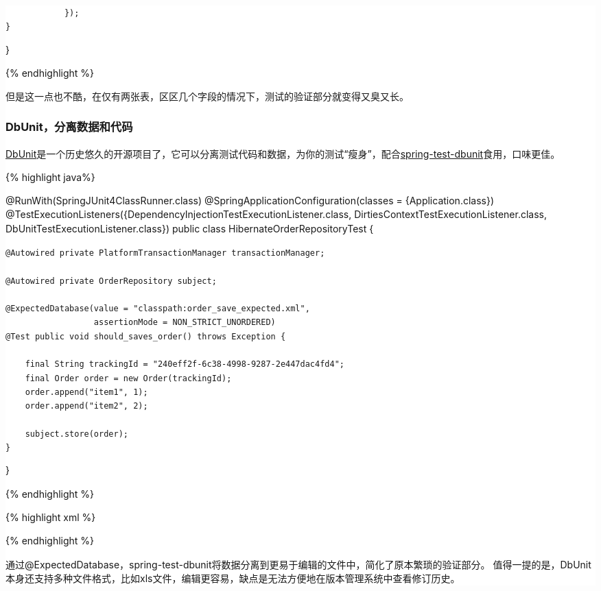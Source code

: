                 });
    }
}

{% endhighlight %}

但是这一点也不酷，在仅有两张表，区区几个字段的情况下，测试的验证部分就变得又臭又长。

### DbUnit，分离数据和代码

[DbUnit](http://dbunit.sourceforge.net/)是一个历史悠久的开源项目了，它可以分离测试代码和数据，为你的测试“瘦身”，配合[spring-test-dbunit](http://springtestdbunit.github.io/spring-test-dbunit/)食用，口味更佳。

{% highlight java%}

@RunWith(SpringJUnit4ClassRunner.class)
@SpringApplicationConfiguration(classes = {Application.class})
@TestExecutionListeners({DependencyInjectionTestExecutionListener.class,
        DirtiesContextTestExecutionListener.class,
        DbUnitTestExecutionListener.class})
public class HibernateOrderRepositoryTest {

    @Autowired private PlatformTransactionManager transactionManager;

    @Autowired private OrderRepository subject;

    @ExpectedDatabase(value = "classpath:order_save_expected.xml",
                      assertionMode = NON_STRICT_UNORDERED)
    @Test public void should_saves_order() throws Exception {

        final String trackingId = "240eff2f-6c38-4998-9287-2e447dac4fd4";
        final Order order = new Order(trackingId);
        order.append("item1", 1);
        order.append("item2", 2);

        subject.store(order);
    }
}

{% endhighlight %}

{% highlight xml %}

<dataset>
    <t_order tracking_id="240eff2f-6c38-4998-9287-2e447dac4fd4"
             status="WAIT_PAYMENT"/>
    <t_order_item tracking_id="240eff2f-6c38-4998-9287-2e447dac4fd4"
                  name="item1"
                  quantity="1"/>
    <t_order_item tracking_id="240eff2f-6c38-4998-9287-2e447dac4fd4"
                  name="item2"
                  quantity="2"/>
</dataset>
{% endhighlight %}

通过@ExpectedDatabase，spring-test-dbunit将数据分离到更易于编辑的文件中，简化了原本繁琐的验证部分。
值得一提的是，DbUnit本身还支持多种文件格式，比如xls文件，编辑更容易，缺点是无法方便地在版本管理系统中查看修订历史。
